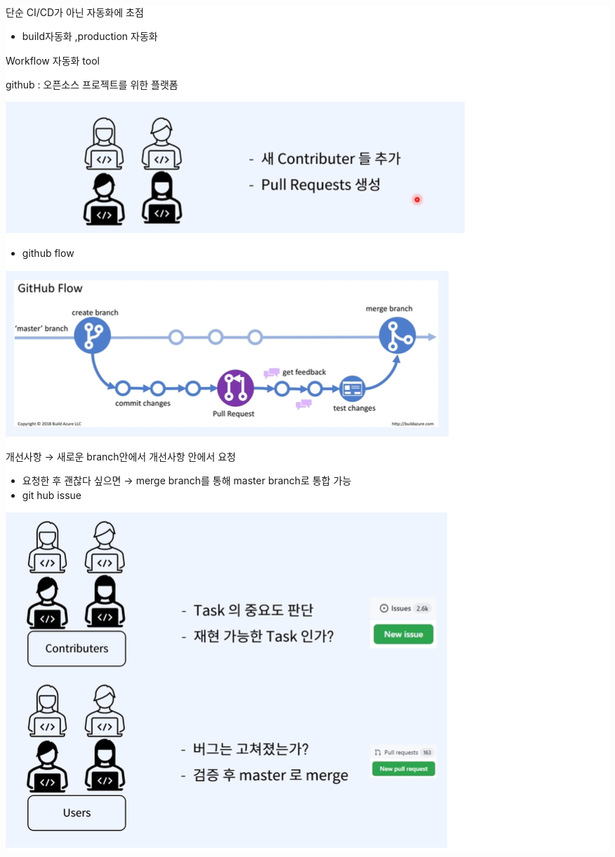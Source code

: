단순 CI/CD가 아닌 자동화에 초점

- build자동화 ,production 자동화

Workflow 자동화 tool

github : 오픈소스 프로젝트를 위한 플랫폼

![Untitled](MLOps%20Pipeline%206d88ea88579442a3b7fc0483b6d39102/Untitled%2072.png)

- github flow

![Untitled](MLOps%20Pipeline%206d88ea88579442a3b7fc0483b6d39102/Untitled%2073.png)

개선사항 → 새로운 branch안에서 개선사항 안에서 요청

- 요청한 후 괜찮다 싶으면 → merge branch를 통해 master branch로 통합 가능
- git hub issue

![Untitled](MLOps%20Pipeline%206d88ea88579442a3b7fc0483b6d39102/Untitled%2074.png)
